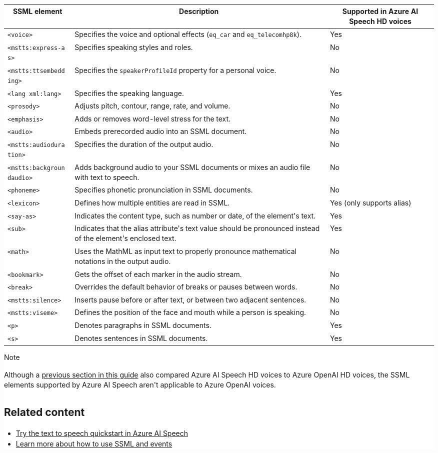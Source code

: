 | SSML element | Description  | Supported in Azure AI Speech HD voices |
|------------------------------|--------------------------------|-----------------------------------|
| `<voice>`  | Specifies the voice and optional effects (`eq_car` and `eq_telecomhp8k`). | Yes |
| `<mstts:express-as>`  | Specifies speaking styles and roles. | No  |
| `<mstts:ttsembedding>` |  Specifies the `speakerProfileId` property for a personal voice. | No |
| `<lang xml:lang>` | Specifies the speaking language.  | Yes |
| `<prosody>`  |  Adjusts pitch, contour, range, rate, and volume. | No |
| `<emphasis>`| Adds or removes word-level stress for the text. | No|
| `<audio>`| Embeds prerecorded audio into an SSML document. | No|
| `<mstts:audioduration>` | Specifies the duration of the output audio. | No  |
| `<mstts:backgroundaudio>`  | Adds background audio to your SSML documents or mixes an audio file with text to speech.  | No  |
| `<phoneme>`  |Specifies phonetic pronunciation in SSML documents. | No |
| `<lexicon>`  | Defines how multiple entities are read in SSML.  | Yes (only supports alias)  |
| `<say-as>` | Indicates the content type, such as number or date, of the element's text.  | Yes  |
| `<sub>`  |  Indicates that the alias attribute's text value should be pronounced instead of the element's enclosed text.  | Yes |
| `<math>` | Uses the MathML as input text to properly pronounce mathematical notations in the output audio.  | No |
| `<bookmark>` | Gets the offset of each marker in the audio stream.  | No |
| `<break>`  | Overrides the default behavior of breaks or pauses between words. | No  |
| `<mstts:silence>`  | Inserts pause before or after text, or between two adjacent sentences.  | No |
| `<mstts:viseme>` | Defines the position of the face and mouth while a person is speaking.  | No  |
| `<p>`  | Denotes paragraphs in SSML documents.  | Yes |
| `<s>`  | Denotes sentences in SSML documents.  | Yes  |

> [!NOTE]
> Although a [previous section in this guide](#comparison-of-azure-ai-speech-hd-voices-to-other-azure-text-to-speech-voices) also compared Azure AI Speech HD voices to Azure OpenAI HD voices, the SSML elements supported by Azure AI Speech aren't applicable to Azure OpenAI voices. 

## Related content

- [Try the text to speech quickstart in Azure AI Speech](get-started-text-to-speech.md)
- [Learn more about how to use SSML and events](speech-synthesis-markup-structure.md)
